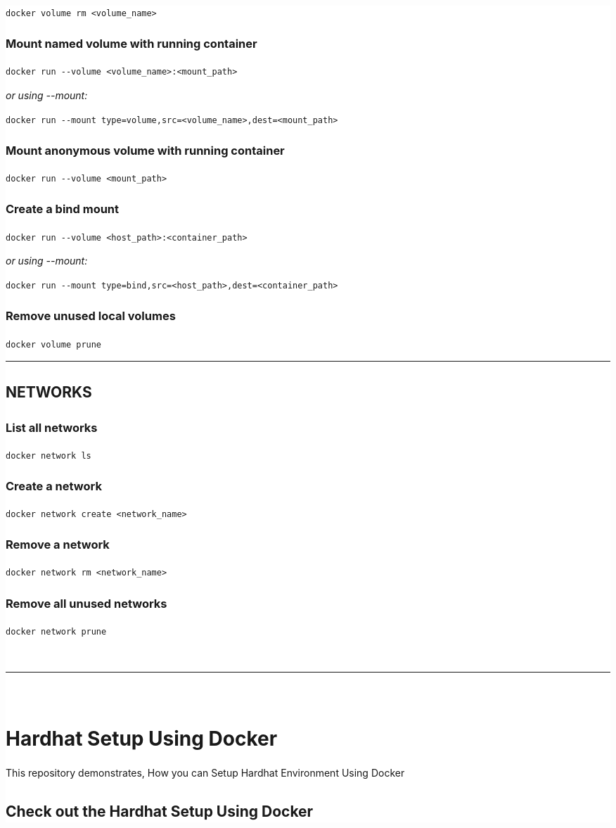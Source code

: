     docker volume rm <volume_name>

### Mount named volume with running container

    docker run --volume <volume_name>:<mount_path>

_or using --mount:_

    docker run --mount type=volume,src=<volume_name>,dest=<mount_path>

### Mount anonymous volume with running container

    docker run --volume <mount_path>

### Create a bind mount

    docker run --volume <host_path>:<container_path>

_or using --mount:_

    docker run --mount type=bind,src=<host_path>,dest=<container_path>

### Remove unused local volumes

    docker volume prune

---

## NETWORKS

### List all networks

    docker network ls

### Create a network

    docker network create <network_name>

### Remove a network

    docker network rm <network_name>

### Remove all unused networks

    docker network prune

<br><hr><br>

# Hardhat Setup Using Docker

This repository demonstrates, How you can Setup Hardhat Environment Using Docker

## Check out the Hardhat Setup Using Docker
